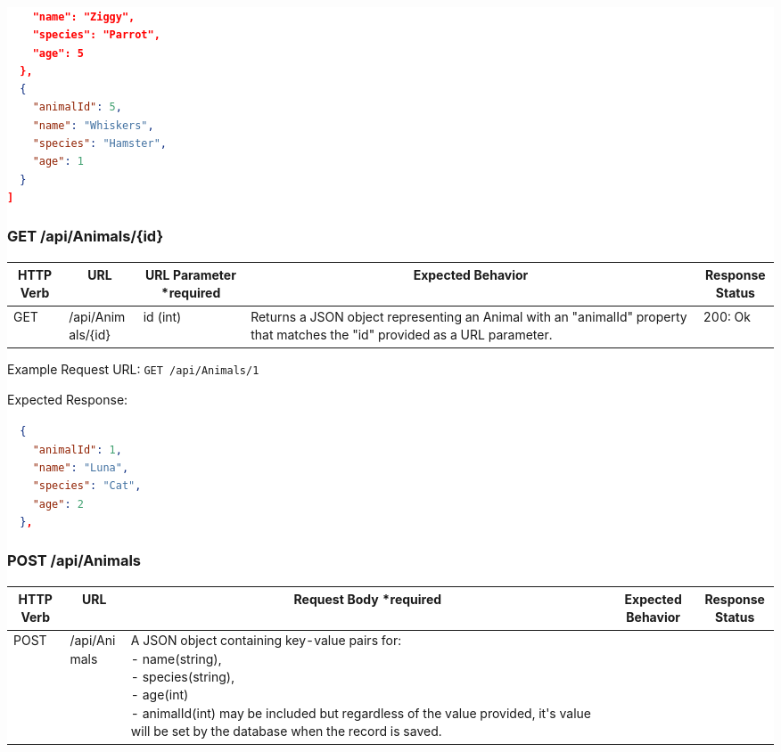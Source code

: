```json
    "name": "Ziggy",
    "species": "Parrot",
    "age": 5
  },
  {
    "animalId": 5,
    "name": "Whiskers",
    "species": "Hamster",
    "age": 1
  }
]
```


### GET /api/Animals/{id}
<table>
    <thead>
      <tr>
        <th>HTTP Verb</th>
        <th>URL</th>
        <th>URL Parameter *required</th>
        <th>Expected Behavior</th>
        <th>Response Status</th>
      </tr>
    </thead>
      <tr>
        <td>GET</td>
        <td>/api/Animals/{id}</td>
        <td>id (int)</td>
        <td>Returns a JSON object representing an Animal with an "animalId" property that matches the "id" provided as a URL parameter.</td>
        <td>200: Ok</td>
      </tr>
</table>

Example Request URL: `GET /api/Animals/1`

Expected Response: 

```json
  {
    "animalId": 1,
    "name": "Luna",
    "species": "Cat",
    "age": 2
  },
```

### POST /api/Animals
<table>
    <thead>
      <tr>
        <th>HTTP Verb</th>
        <th>URL</th>
        <th>Request Body *required</th>
        <th>Expected Behavior</th>
        <th>Response Status</th>
      </tr>
    </thead>
      <tr>
        <td>POST</td>
        <td>/api/Animals</td>
        <td>A JSON object containing key-value pairs for: <br> - name(string), <br> - species(string), <br> - age(int) <br> - animalId(int) may be included but regardless of the value provided, it's value will be set by the database when the record is saved.</td>